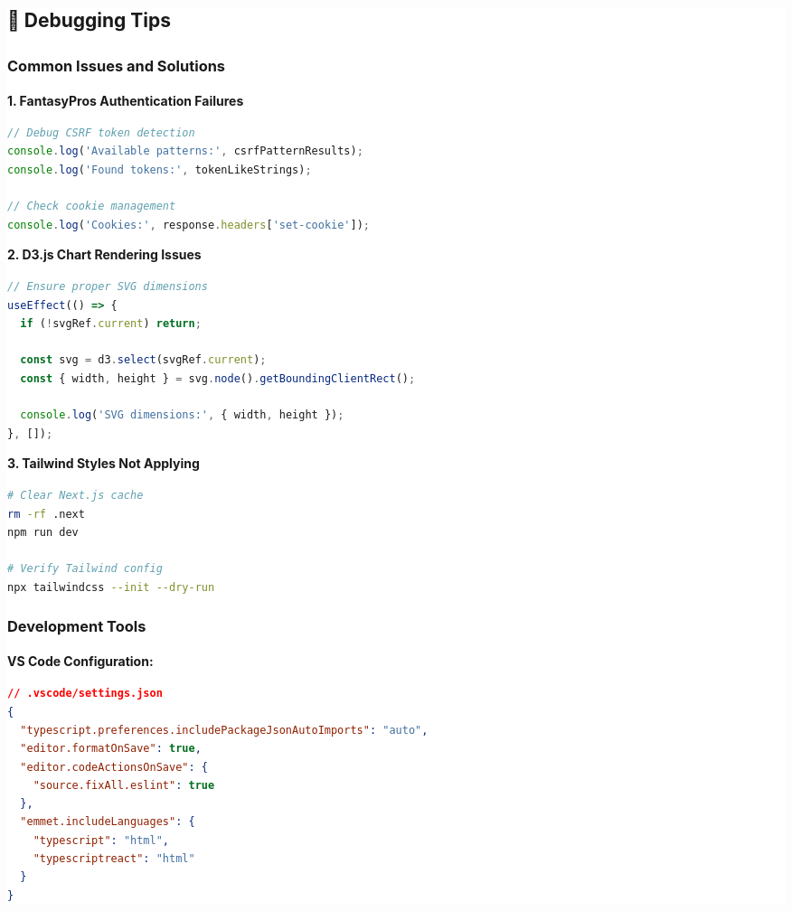 ## 🐛 Debugging Tips

### Common Issues and Solutions

**1. FantasyPros Authentication Failures**
```typescript
// Debug CSRF token detection
console.log('Available patterns:', csrfPatternResults);
console.log('Found tokens:', tokenLikeStrings);

// Check cookie management
console.log('Cookies:', response.headers['set-cookie']);
```

**2. D3.js Chart Rendering Issues**
```typescript
// Ensure proper SVG dimensions
useEffect(() => {
  if (!svgRef.current) return;
  
  const svg = d3.select(svgRef.current);
  const { width, height } = svg.node().getBoundingClientRect();
  
  console.log('SVG dimensions:', { width, height });
}, []);
```

**3. Tailwind Styles Not Applying**
```bash
# Clear Next.js cache
rm -rf .next
npm run dev

# Verify Tailwind config
npx tailwindcss --init --dry-run
```

### Development Tools

**VS Code Configuration:**
```json
// .vscode/settings.json
{
  "typescript.preferences.includePackageJsonAutoImports": "auto",
  "editor.formatOnSave": true,
  "editor.codeActionsOnSave": {
    "source.fixAll.eslint": true
  },
  "emmet.includeLanguages": {
    "typescript": "html",
    "typescriptreact": "html"
  }
}
```
